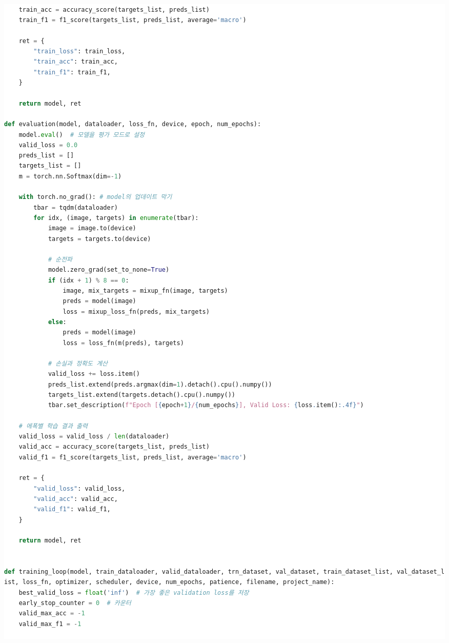 ```python
    train_acc = accuracy_score(targets_list, preds_list)
    train_f1 = f1_score(targets_list, preds_list, average='macro')
    
    ret = {
        "train_loss": train_loss,
        "train_acc": train_acc,
        "train_f1": train_f1,
    }

    return model, ret

def evaluation(model, dataloader, loss_fn, device, epoch, num_epochs):
    model.eval()  # 모델을 평가 모드로 설정
    valid_loss = 0.0
    preds_list = []
    targets_list = []
    m = torch.nn.Softmax(dim=-1)

    with torch.no_grad(): # model의 업데이트 막기
        tbar = tqdm(dataloader)
        for idx, (image, targets) in enumerate(tbar):
            image = image.to(device)
            targets = targets.to(device)

            # 순전파
            model.zero_grad(set_to_none=True)
            if (idx + 1) % 8 == 0:
                image, mix_targets = mixup_fn(image, targets)
                preds = model(image)
                loss = mixup_loss_fn(preds, mix_targets)
            else:
                preds = model(image)
                loss = loss_fn(m(preds), targets)

            # 손실과 정확도 계산
            valid_loss += loss.item()
            preds_list.extend(preds.argmax(dim=1).detach().cpu().numpy())
            targets_list.extend(targets.detach().cpu().numpy())
            tbar.set_description(f"Epoch [{epoch+1}/{num_epochs}], Valid Loss: {loss.item():.4f}")
            
    # 에폭별 학습 결과 출력
    valid_loss = valid_loss / len(dataloader)
    valid_acc = accuracy_score(targets_list, preds_list)
    valid_f1 = f1_score(targets_list, preds_list, average='macro')
    
    ret = {
        "valid_loss": valid_loss,
        "valid_acc": valid_acc,
        "valid_f1": valid_f1,
    }

    return model, ret


def training_loop(model, train_dataloader, valid_dataloader, trn_dataset, val_dataset, train_dataset_list, val_dataset_list, loss_fn, optimizer, scheduler, device, num_epochs, patience, filename, project_name):
    best_valid_loss = float('inf')  # 가장 좋은 validation loss를 저장
    early_stop_counter = 0  # 카운터
    valid_max_acc = -1
    valid_max_f1 = -1
    
```